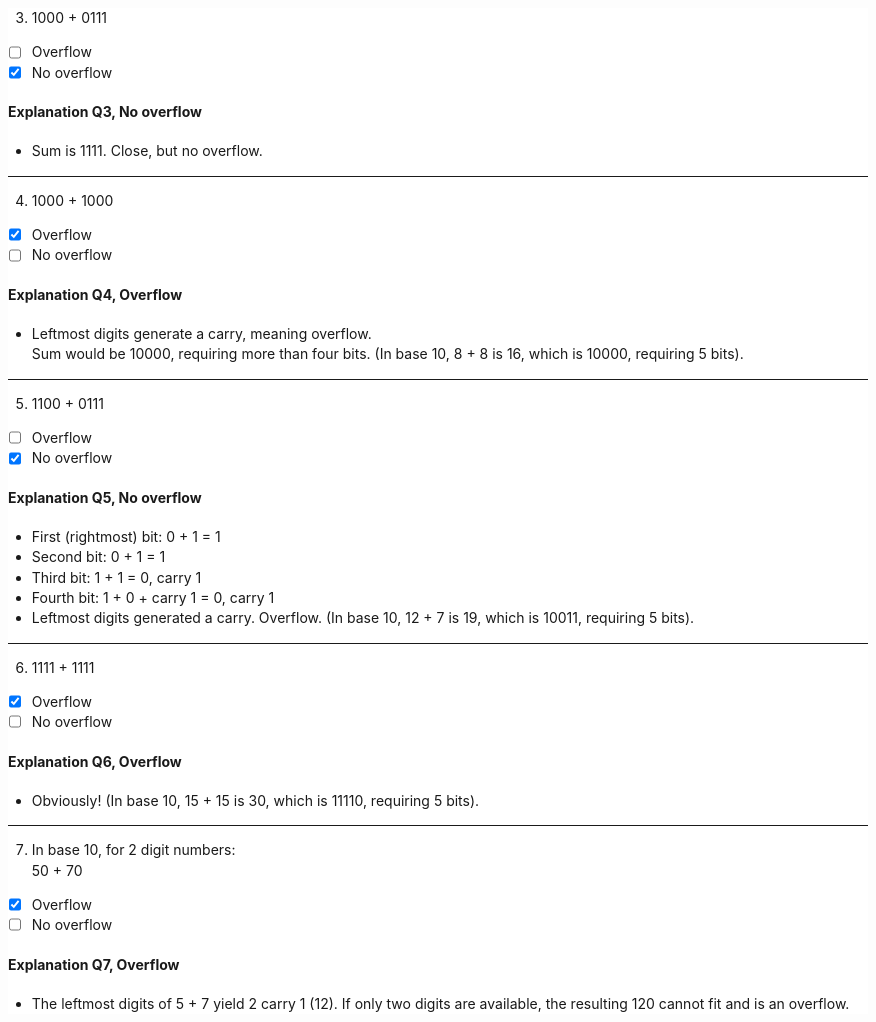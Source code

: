 
3) 1000 + 0111
- [ ] Overflow
- [x] No overflow

#### Explanation Q3, No overflow
- Sum is 1111. Close, but no overflow.

---

4) 1000 + 1000
- [x] Overflow
- [ ] No overflow

#### Explanation Q4, Overflow
- Leftmost digits generate a carry, meaning overflow.  
  Sum would be 10000, requiring more than four bits. (In base 10, 8 + 8 is 16, which is 10000, requiring 5 bits).

---

5) 1100 + 0111
- [ ] Overflow
- [x] No overflow

#### Explanation Q5, No overflow
- First (rightmost) bit: 0 + 1 = 1  
- Second bit: 0 + 1 = 1  
- Third bit: 1 + 1 = 0, carry 1  
- Fourth bit: 1 + 0 + carry 1 = 0, carry 1  
- Leftmost digits generated a carry. Overflow. (In base 10, 12 + 7 is 19, which is 10011, requiring 5 bits).

---

6) 1111 + 1111
- [x] Overflow
- [ ] No overflow

#### Explanation Q6, Overflow
- Obviously! (In base 10, 15 + 15 is 30, which is 11110, requiring 5 bits).

---

7) In base 10, for 2 digit numbers:  
50 + 70
- [x] Overflow
- [ ] No overflow

#### Explanation Q7, Overflow
- The leftmost digits of 5 + 7 yield 2 carry 1 (12). If only two digits are available, the resulting 120 cannot fit and is an overflow.
